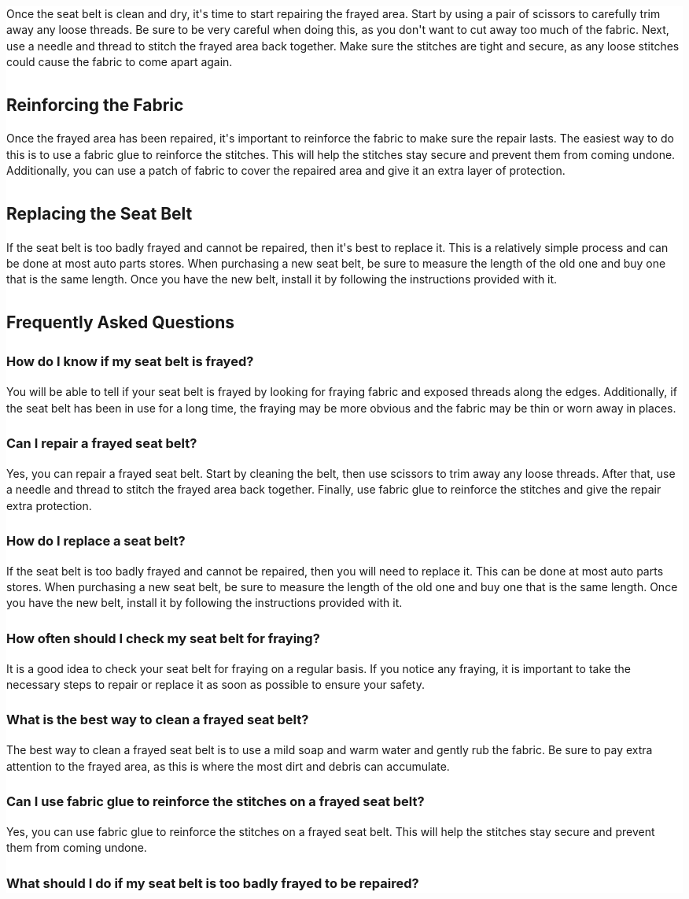 <p>Once the seat belt is clean and dry, it's time to start repairing the frayed area. Start by using a pair of scissors to carefully trim away any loose threads. Be sure to be very careful when doing this, as you don't want to cut away too much of the fabric. Next, use a needle and thread to stitch the frayed area back together. Make sure the stitches are tight and secure, as any loose stitches could cause the fabric to come apart again.</p>

<h2>Reinforcing the Fabric</h2>

<p>Once the frayed area has been repaired, it's important to reinforce the fabric to make sure the repair lasts. The easiest way to do this is to use a fabric glue to reinforce the stitches. This will help the stitches stay secure and prevent them from coming undone. Additionally, you can use a patch of fabric to cover the repaired area and give it an extra layer of protection.</p>

<h2>Replacing the Seat Belt</h2>

<p>If the seat belt is too badly frayed and cannot be repaired, then it's best to replace it. This is a relatively simple process and can be done at most auto parts stores. When purchasing a new seat belt, be sure to measure the length of the old one and buy one that is the same length. Once you have the new belt, install it by following the instructions provided with it.</p>

<h2>Frequently Asked Questions</h2>

<h3>How do I know if my seat belt is frayed?</h3>

<p>You will be able to tell if your seat belt is frayed by looking for fraying fabric and exposed threads along the edges. Additionally, if the seat belt has been in use for a long time, the fraying may be more obvious and the fabric may be thin or worn away in places.</p>

<h3>Can I repair a frayed seat belt?</h3>

<p>Yes, you can repair a frayed seat belt. Start by cleaning the belt, then use scissors to trim away any loose threads. After that, use a needle and thread to stitch the frayed area back together. Finally, use fabric glue to reinforce the stitches and give the repair extra protection.</p>

<h3>How do I replace a seat belt?</h3>

<p>If the seat belt is too badly frayed and cannot be repaired, then you will need to replace it. This can be done at most auto parts stores. When purchasing a new seat belt, be sure to measure the length of the old one and buy one that is the same length. Once you have the new belt, install it by following the instructions provided with it.</p>

<h3>How often should I check my seat belt for fraying?</h3>

<p>It is a good idea to check your seat belt for fraying on a regular basis. If you notice any fraying, it is important to take the necessary steps to repair or replace it as soon as possible to ensure your safety.</p>

<h3>What is the best way to clean a frayed seat belt?</h3>

<p>The best way to clean a frayed seat belt is to use a mild soap and warm water and gently rub the fabric. Be sure to pay extra attention to the frayed area, as this is where the most dirt and debris can accumulate.</p>

<h3>Can I use fabric glue to reinforce the stitches on a frayed seat belt?</h3>

<p>Yes, you can use fabric glue to reinforce the stitches on a frayed seat belt. This will help the stitches stay secure and prevent them from coming undone.</p>

<h3>What should I do if my seat belt is too badly frayed to be repaired?</h3>
